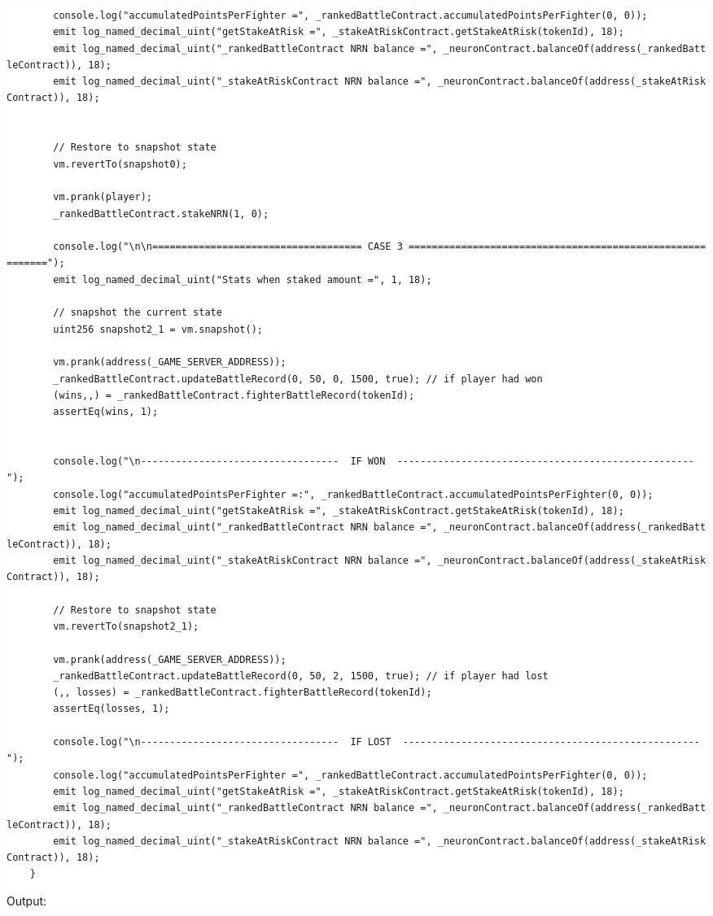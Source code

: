 ```solidity
        console.log("accumulatedPointsPerFighter =", _rankedBattleContract.accumulatedPointsPerFighter(0, 0));
        emit log_named_decimal_uint("getStakeAtRisk =", _stakeAtRiskContract.getStakeAtRisk(tokenId), 18);
        emit log_named_decimal_uint("_rankedBattleContract NRN balance =", _neuronContract.balanceOf(address(_rankedBattleContract)), 18);
        emit log_named_decimal_uint("_stakeAtRiskContract NRN balance =", _neuronContract.balanceOf(address(_stakeAtRiskContract)), 18);


        // Restore to snapshot state
        vm.revertTo(snapshot0);

        vm.prank(player);
        _rankedBattleContract.stakeNRN(1, 0);

        console.log("\n\n==================================== CASE 3 ==========================================================");
        emit log_named_decimal_uint("Stats when staked amount =", 1, 18);

        // snapshot the current state
        uint256 snapshot2_1 = vm.snapshot();

        vm.prank(address(_GAME_SERVER_ADDRESS));
        _rankedBattleContract.updateBattleRecord(0, 50, 0, 1500, true); // if player had won
        (wins,,) = _rankedBattleContract.fighterBattleRecord(tokenId);
        assertEq(wins, 1);
        

        console.log("\n----------------------------------  IF WON  ---------------------------------------------------");
        console.log("accumulatedPointsPerFighter =:", _rankedBattleContract.accumulatedPointsPerFighter(0, 0));
        emit log_named_decimal_uint("getStakeAtRisk =", _stakeAtRiskContract.getStakeAtRisk(tokenId), 18);
        emit log_named_decimal_uint("_rankedBattleContract NRN balance =", _neuronContract.balanceOf(address(_rankedBattleContract)), 18);
        emit log_named_decimal_uint("_stakeAtRiskContract NRN balance =", _neuronContract.balanceOf(address(_stakeAtRiskContract)), 18);

        // Restore to snapshot state
        vm.revertTo(snapshot2_1);

        vm.prank(address(_GAME_SERVER_ADDRESS));
        _rankedBattleContract.updateBattleRecord(0, 50, 2, 1500, true); // if player had lost
        (,, losses) = _rankedBattleContract.fighterBattleRecord(tokenId);
        assertEq(losses, 1);

        console.log("\n----------------------------------  IF LOST  ---------------------------------------------------");
        console.log("accumulatedPointsPerFighter =", _rankedBattleContract.accumulatedPointsPerFighter(0, 0));
        emit log_named_decimal_uint("getStakeAtRisk =", _stakeAtRiskContract.getStakeAtRisk(tokenId), 18);
        emit log_named_decimal_uint("_rankedBattleContract NRN balance =", _neuronContract.balanceOf(address(_rankedBattleContract)), 18);
        emit log_named_decimal_uint("_stakeAtRiskContract NRN balance =", _neuronContract.balanceOf(address(_stakeAtRiskContract)), 18);
    }
```
Output:
```shell
```